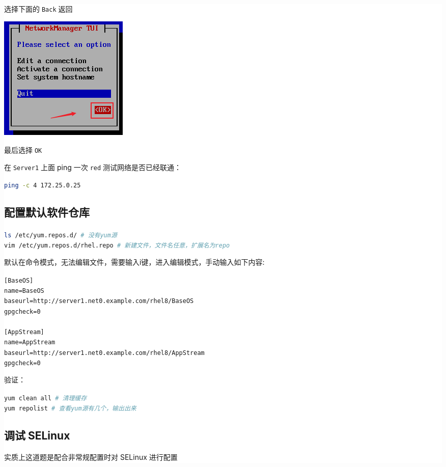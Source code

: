 选择下面的 `Back` 返回

![image-20201210112944838](/assets/img/EX200/image-20201210112944838.png)

最后选择 `OK`

在 `Server1` 上面 ping 一次 `red` 测试网络是否已经联通：

```bash
ping -c 4 172.25.0.25
```

## 配置默认软件仓库

```bash
ls /etc/yum.repos.d/ # 没有yum源
vim /etc/yum.repos.d/rhel.repo # 新建文件，文件名任意，扩展名为repo
```

默认在命令模式，无法编辑文件，需要输入i键，进入编辑模式，手动输入如下内容:

```
[BaseOS]
name=BaseOS
baseurl=http://server1.net0.example.com/rhel8/BaseOS
gpgcheck=0

[AppStream]
name=AppStream
baseurl=http://server1.net0.example.com/rhel8/AppStream
gpgcheck=0
```

验证：

```bash
yum clean all # 清理缓存
yum repolist # 查看yum源有几个，输出出来
```

## 调试 SELinux

实质上这道题是配合非常规配置时对 SELinux 进行配置
